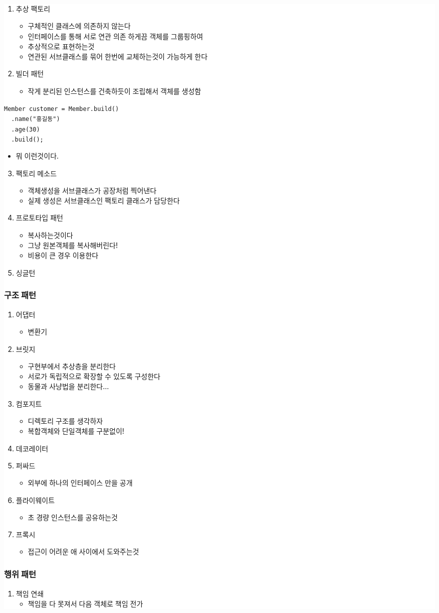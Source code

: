 1. 추상 팩토리
   - 구체적인 클래스에 의존하지 않는다
   - 인터페이스를 통해 서로 연관 의존 하게끔 객체를 그룹핑하여
   - 추상적으로 표현하는것
   - 연관된 서브클래스를 묶어 한번에 교체하는것이 가능하게 한다

2. 빌더 패턴
   - 작게 분리된 인스턴스를 건축하듯이 조립해서 객체를 생성함
  ```
  Member customer = Member.build()
    .name("홍길동")
    .age(30)
    .build();
  ```
  - 뭐 이런것이다.

3. 팩토리 메소드
   - 객체생성을 서브클래스가 공장처럼 찍어낸다
   - 실제 생성은 서브클래스인 팩토리 클래스가 담당한다

4. 프로토타입 패턴
   - 복사하는것이다
   - 그냥 원본객체를 복사해버린다!
   - 비용이 큰 경우 이용한다
  
5. 싱글턴

### 구조 패턴

1. 어댑터
   - 변환기

2. 브릿지
   - 구현부에서 추상층을 분리한다
   - 서로가 독립적으로 확장할 수 있도록 구성한다
   - 동물과 사냥법을 분리한다...

3. 컴포지트
   - 디렉토리 구조를 생각하자
   - 복합객체와 단일객체를 구분없이!

4. 데코레이터

5. 퍼싸드
   - 외부에 하나의 인터페이스 만을 공개

6. 플라이웨이트
   - 초 경량 인스턴스를 공유하는것

7. 프록시
   - 접근이 어려운 애 사이에서 도와주는것

### 행위 패턴

1. 책임 연쇄
   - 책임을 다 못져서 다음 객체로 책임 전가
